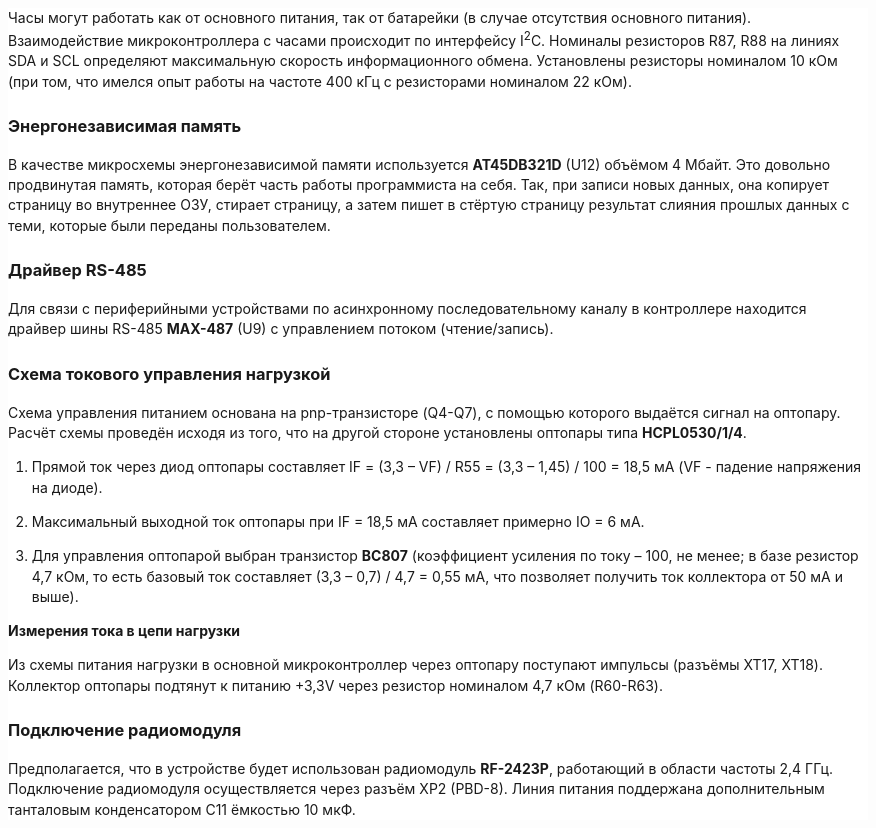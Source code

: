 Часы могут работать как от основного питания, так от батарейки (в случае отсутствия основного питания). Взаимодействие микроконтроллера с часами происходит по интерфейсу I<sup>2</sup>C. Номиналы резисторов R87, R88 на линиях SDA и SCL определяют максимальную скорость информационного обмена. Установлены резисторы номиналом 10 кОм (при том, что имелся опыт работы на частоте 400 кГц с резисторами номиналом 22 кОм).

### Энергонезависимая память

В качестве микросхемы энергонезависимой памяти используется **AT45DB321D** (U12) объёмом 4 Мбайт. Это довольно продвинутая память, которая берёт часть работы программиста на себя. Так, при записи новых данных, она копирует страницу во внутреннее ОЗУ, стирает страницу, а затем пишет в стёртую страницу результат слияния прошлых данных с теми, которые были переданы пользователем.

### Драйвер RS-485

Для связи с периферийными устройствами по асинхронному последовательному каналу в контроллере находится драйвер шины RS-485 **MAX-487** (U9) с управлением потоком (чтение/запись).

### Схема токового управления нагрузкой

Схема управления питанием основана на pnp-транзисторе (Q4-Q7), с помощью которого выдаётся сигнал на оптопару. Расчёт схемы проведён исходя из того, что на другой стороне установлены оптопары типа **HCPL0530/1/4**.

1) Прямой ток через диод оптопары составляет IF = (3,3 – VF) / R55 = (3,3 – 1,45) / 100 = 18,5 мА (VF - падение напряжения на диоде).

2) Максимальный выходной ток оптопары при IF = 18,5 мА составляет примерно IO = 6 мА.

3) Для управления оптопарой выбран транзистор **BC807** (коэффициент усиления по току – 100, не менее; в базе резистор 4,7 кОм, то есть базовый ток составляет (3,3 – 0,7) / 4,7 = 0,55 мА, что позволяет получить ток коллектора от 50 мА и выше).

**Измерения тока в цепи нагрузки**

Из схемы питания нагрузки в основной микроконтроллер через оптопару поступают импульсы (разъёмы XT17, XT18). Коллектор оптопары подтянут к питанию +3,3V через резистор номиналом 4,7 кОм (R60-R63).

### Подключение радиомодуля

Предполагается, что в устройстве будет использован радиомодуль **RF-2423P**, работающий в области частоты 2,4 ГГц. Подключение радиомодуля осуществляется через разъём XP2 (PBD-8). Линия питания поддержана дополнительным танталовым конденсатором C11 ёмкостью 10 мкФ.